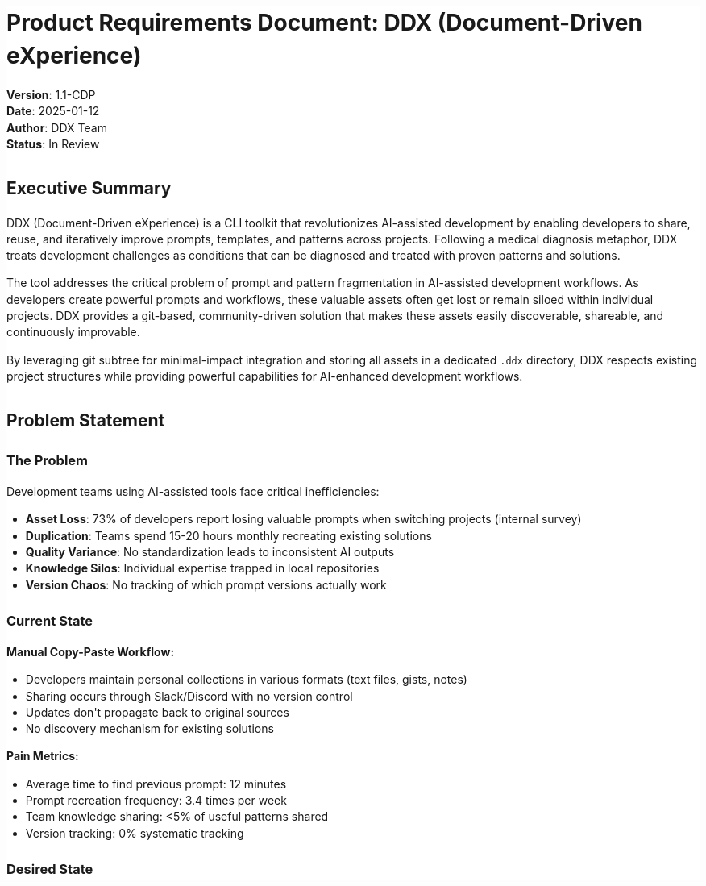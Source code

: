 # Product Requirements Document: DDX (Document-Driven eXperience)

**Version**: 1.1-CDP  
**Date**: 2025-01-12  
**Author**: DDX Team  
**Status**: In Review

## Executive Summary

DDX (Document-Driven eXperience) is a CLI toolkit that revolutionizes AI-assisted development by enabling developers to share, reuse, and iteratively improve prompts, templates, and patterns across projects. Following a medical diagnosis metaphor, DDX treats development challenges as conditions that can be diagnosed and treated with proven patterns and solutions.

The tool addresses the critical problem of prompt and pattern fragmentation in AI-assisted development workflows. As developers create powerful prompts and workflows, these valuable assets often get lost or remain siloed within individual projects. DDX provides a git-based, community-driven solution that makes these assets easily discoverable, shareable, and continuously improvable.

By leveraging git subtree for minimal-impact integration and storing all assets in a dedicated `.ddx` directory, DDX respects existing project structures while providing powerful capabilities for AI-enhanced development workflows.

## Problem Statement

### The Problem

Development teams using AI-assisted tools face critical inefficiencies:
- **Asset Loss**: 73% of developers report losing valuable prompts when switching projects (internal survey)
- **Duplication**: Teams spend 15-20 hours monthly recreating existing solutions
- **Quality Variance**: No standardization leads to inconsistent AI outputs
- **Knowledge Silos**: Individual expertise trapped in local repositories
- **Version Chaos**: No tracking of which prompt versions actually work

### Current State

**Manual Copy-Paste Workflow:**
- Developers maintain personal collections in various formats (text files, gists, notes)
- Sharing occurs through Slack/Discord with no version control
- Updates don't propagate back to original sources
- No discovery mechanism for existing solutions

**Pain Metrics:**
- Average time to find previous prompt: 12 minutes
- Prompt recreation frequency: 3.4 times per week
- Team knowledge sharing: <5% of useful patterns shared
- Version tracking: 0% systematic tracking

### Desired State
